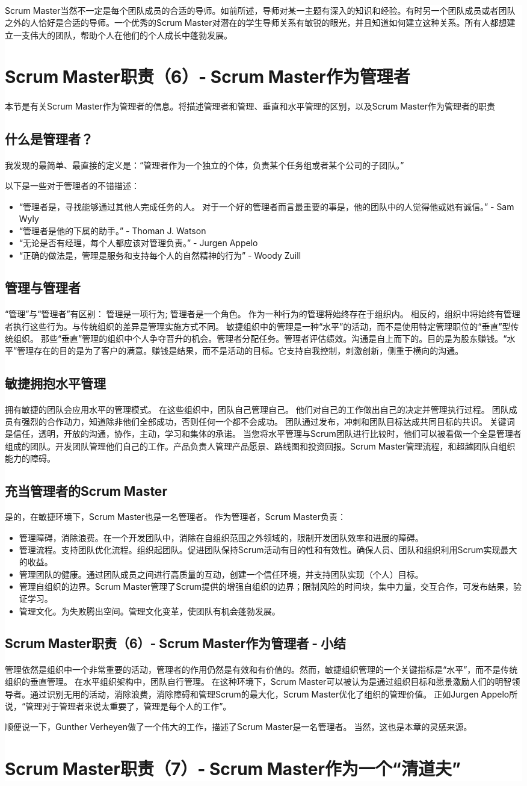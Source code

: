 Scrum Master当然不一定是每个团队成员的合适的导师。如前所述，导师对某一主题有深入的知识和经验。有时另一个团队成员或者团队之外的人恰好是合适的导师。一个优秀的Scrum Master对潜在的学生导师关系有敏锐的眼光，并且知道如何建立这种关系。所有人都想建立一支伟大的团队，帮助个人在他们的个人成长中蓬勃发展。

# Scrum Master职责（6）- Scrum Master作为管理者

本节是有关Scrum Master作为管理者的信息。将描述管理者和管理、垂直和水平管理的区别，以及Scrum Master作为管理者的职责

## 什么是管理者？

我发现的最简单、最直接的定义是：“管理者作为一个独立的个体，负责某个任务组或者某个公司的子团队。”

以下是一些对于管理者的不错描述：

- “管理者是，寻找能够通过其他人完成任务的人。 对于一个好的管理者而言最重要的事是，他的团队中的人觉得他或她有诚信。” - Sam Wyly
- “管理者是他的下属的助手。” - Thoman J. Watson
- “无论是否有经理，每个人都应该对管理负责。” - Jurgen Appelo
- “正确的做法是，管理是服务和支持每个人的自然精神的行为” - Woody Zuill

## 管理与管理者

“管理”与“管理者”有区别： 管理是一项行为; 管理者是一个角色。 作为一种行为的管理将始终存在于组织内。 相反的，组织中将始终有管理者执行这些行为。与传统组织的差异是管理实施方式不同。 敏捷组织中的管理是一种“水平”的活动，而不是使用特定管理职位的“垂直”型传统组织。
那些“垂直”管理的组织中个人争夺晋升的机会。管理者分配任务。管理者评估绩效。沟通是自上而下的。目的是为股东赚钱。“水平”管理存在的目的是为了客户的满意。赚钱是结果，而不是活动的目标。它支持自我控制，刺激创新，侧重于横向的沟通。

## 敏捷拥抱水平管理

拥有敏捷的团队会应用水平的管理模式。 在这些组织中，团队自己管理自己。 他们对自己的工作做出自己的决定并管理执行过程。 团队成员有强烈的合作动力，知道除非他们全部成功，否则任何一个都不会成功。 团队通过发布，冲刺和团队目标达成共同目标的共识。 关键词是信任，透明，开放的沟通，协作，主动，学习和集体的承诺。
当您将水平管理与Scrum团队进行比较时，他们可以被看做一个全是管理者组成的团队。开发团队管理他们自己的工作。产品负责人管理产品愿景、路线图和投资回报。Scrum Master管理流程，和超越团队自组织能力的障碍。

## 充当管理者的Scrum Master

是的，在敏捷环境下，Scrum Master也是一名管理者。 作为管理者，Scrum Master负责：

- 管理障碍，消除浪费。在一个开发团队中，消除在自组织范围之外领域的，限制开发团队效率和进展的障碍。
- 管理流程。支持团队优化流程。组织起团队。促进团队保持Scrum活动有目的性和有效性。确保人员、团队和组织利用Scrum实现最大的收益。
- 管理团队的健康。通过团队成员之间进行高质量的互动，创建一个信任环境，并支持团队实现（个人）目标。
- 管理自组织的边界。Scrum Master管理了Scrum提供的增强自组织的边界；限制风险的时间块，集中力量，交互合作，可发布结果，验证学习。
- 管理文化。为失败腾出空间。管理文化变革，使团队有机会蓬勃发展。

## Scrum Master职责（6）- Scrum Master作为管理者 - 小结

管理依然是组织中一个非常重要的活动，管理者的作用仍然是有效和有价值的。然而，敏捷组织管理的一个关键指标是“水平”，而不是传统组织的垂直管理。 在水平组织架构中，团队自行管理。 在这种环境下，Scrum Master可以被认为是通过组织目标和愿景激励人们的明智领导者。通过识别无用的活动，消除浪费，消除障碍和管理Scrum的最大化，Scrum Master优化了组织的管理价值。
正如Jurgen Appelo所说，“管理对于管理者来说太重要了，管理是每个人的工作”。

顺便说一下，Gunther Verheyen做了一个伟大的工作，描述了Scrum Master是一名管理者。 当然，这也是本章的灵感来源。

# Scrum Master职责（7）- Scrum Master作为一个“清道夫”

